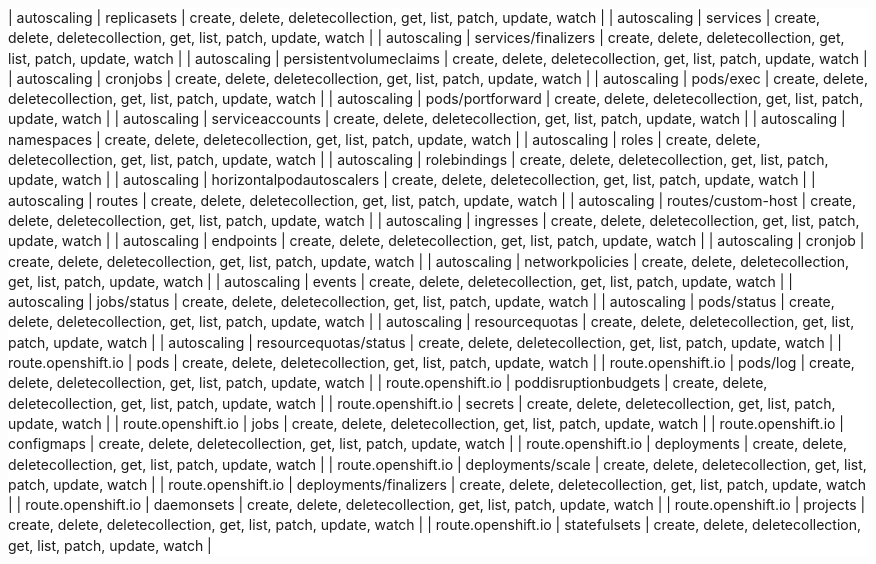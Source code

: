 | autoscaling                              | replicasets                              | create, delete, deletecollection, get, list, patch, update, watch                |
| autoscaling                              | services                                 | create, delete, deletecollection, get, list, patch, update, watch                |
| autoscaling                              | services/finalizers                      | create, delete, deletecollection, get, list, patch, update, watch                |
| autoscaling                              | persistentvolumeclaims                   | create, delete, deletecollection, get, list, patch, update, watch                |
| autoscaling                              | cronjobs                                 | create, delete, deletecollection, get, list, patch, update, watch                |
| autoscaling                              | pods/exec                                | create, delete, deletecollection, get, list, patch, update, watch                |
| autoscaling                              | pods/portforward                         | create, delete, deletecollection, get, list, patch, update, watch                |
| autoscaling                              | serviceaccounts                          | create, delete, deletecollection, get, list, patch, update, watch                |
| autoscaling                              | namespaces                               | create, delete, deletecollection, get, list, patch, update, watch                |
| autoscaling                              | roles                                    | create, delete, deletecollection, get, list, patch, update, watch                |
| autoscaling                              | rolebindings                             | create, delete, deletecollection, get, list, patch, update, watch                |
| autoscaling                              | horizontalpodautoscalers                 | create, delete, deletecollection, get, list, patch, update, watch                |
| autoscaling                              | routes                                   | create, delete, deletecollection, get, list, patch, update, watch                |
| autoscaling                              | routes/custom-host                       | create, delete, deletecollection, get, list, patch, update, watch                |
| autoscaling                              | ingresses                                | create, delete, deletecollection, get, list, patch, update, watch                |
| autoscaling                              | endpoints                                | create, delete, deletecollection, get, list, patch, update, watch                |
| autoscaling                              | cronjob                                  | create, delete, deletecollection, get, list, patch, update, watch                |
| autoscaling                              | networkpolicies                          | create, delete, deletecollection, get, list, patch, update, watch                |
| autoscaling                              | events                                   | create, delete, deletecollection, get, list, patch, update, watch                |
| autoscaling                              | jobs/status                              | create, delete, deletecollection, get, list, patch, update, watch                |
| autoscaling                              | pods/status                              | create, delete, deletecollection, get, list, patch, update, watch                |
| autoscaling                              | resourcequotas                           | create, delete, deletecollection, get, list, patch, update, watch                |
| autoscaling                              | resourcequotas/status                    | create, delete, deletecollection, get, list, patch, update, watch                |
| route.openshift.io                       | pods                                     | create, delete, deletecollection, get, list, patch, update, watch                |
| route.openshift.io                       | pods/log                                 | create, delete, deletecollection, get, list, patch, update, watch                |
| route.openshift.io                       | poddisruptionbudgets                     | create, delete, deletecollection, get, list, patch, update, watch                |
| route.openshift.io                       | secrets                                  | create, delete, deletecollection, get, list, patch, update, watch                |
| route.openshift.io                       | jobs                                     | create, delete, deletecollection, get, list, patch, update, watch                |
| route.openshift.io                       | configmaps                               | create, delete, deletecollection, get, list, patch, update, watch                |
| route.openshift.io                       | deployments                              | create, delete, deletecollection, get, list, patch, update, watch                |
| route.openshift.io                       | deployments/scale                        | create, delete, deletecollection, get, list, patch, update, watch                |
| route.openshift.io                       | deployments/finalizers                   | create, delete, deletecollection, get, list, patch, update, watch                |
| route.openshift.io                       | daemonsets                               | create, delete, deletecollection, get, list, patch, update, watch                |
| route.openshift.io                       | projects                                 | create, delete, deletecollection, get, list, patch, update, watch                |
| route.openshift.io                       | statefulsets                             | create, delete, deletecollection, get, list, patch, update, watch                |